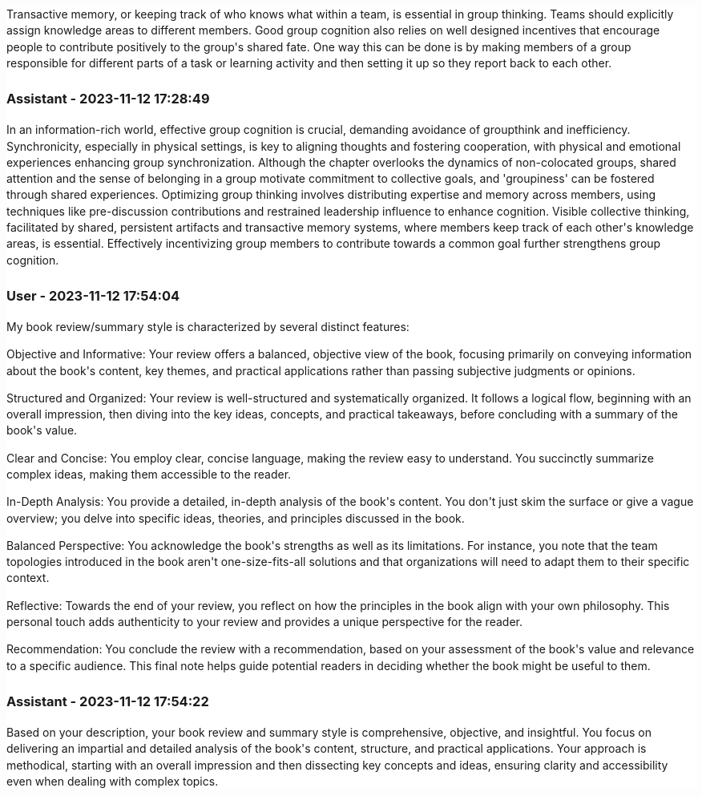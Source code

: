 Transactive memory, or keeping track of who knows what within a team, is essential in group thinking. Teams should explicitly assign knowledge areas to different members.  Good group cognition also relies on well designed incentives that encourage people to contribute positively to the group's shared fate. One way this can be done is by making members of a group responsible for different parts of a task or learning activity and then setting it up so they report back to each other.

### Assistant - 2023-11-12 17:28:49

In an information-rich world, effective group cognition is crucial, demanding avoidance of groupthink and inefficiency. Synchronicity, especially in physical settings, is key to aligning thoughts and fostering cooperation, with physical and emotional experiences enhancing group synchronization. Although the chapter overlooks the dynamics of non-colocated groups, shared attention and the sense of belonging in a group motivate commitment to collective goals, and 'groupiness' can be fostered through shared experiences. Optimizing group thinking involves distributing expertise and memory across members, using techniques like pre-discussion contributions and restrained leadership influence to enhance cognition. Visible collective thinking, facilitated by shared, persistent artifacts and transactive memory systems, where members keep track of each other's knowledge areas, is essential. Effectively incentivizing group members to contribute towards a common goal further strengthens group cognition.

### User - 2023-11-12 17:54:04

My book review/summary style is characterized by several distinct features:

Objective and Informative: Your review offers a balanced, objective view of the book, focusing primarily on conveying information about the book's content, key themes, and practical applications rather than passing subjective judgments or opinions.

Structured and Organized: Your review is well-structured and systematically organized. It follows a logical flow, beginning with an overall impression, then diving into the key ideas, concepts, and practical takeaways, before concluding with a summary of the book's value.

Clear and Concise: You employ clear, concise language, making the review easy to understand. You succinctly summarize complex ideas, making them accessible to the reader.

In-Depth Analysis: You provide a detailed, in-depth analysis of the book's content. You don't just skim the surface or give a vague overview; you delve into specific ideas, theories, and principles discussed in the book.

Balanced Perspective: You acknowledge the book's strengths as well as its limitations. For instance, you note that the team topologies introduced in the book aren't one-size-fits-all solutions and that organizations will need to adapt them to their specific context.

Reflective: Towards the end of your review, you reflect on how the principles in the book align with your own philosophy. This personal touch adds authenticity to your review and provides a unique perspective for the reader.

Recommendation: You conclude the review with a recommendation, based on your assessment of the book's value and relevance to a specific audience. This final note helps guide potential readers in deciding whether the book might be useful to them.

### Assistant - 2023-11-12 17:54:22

Based on your description, your book review and summary style is comprehensive, objective, and insightful. You focus on delivering an impartial and detailed analysis of the book's content, structure, and practical applications. Your approach is methodical, starting with an overall impression and then dissecting key concepts and ideas, ensuring clarity and accessibility even when dealing with complex topics. 
